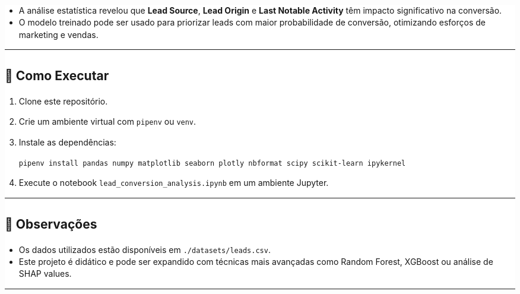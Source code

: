 - A análise estatística revelou que **Lead Source**, **Lead Origin** e **Last Notable Activity** têm impacto significativo na conversão.
- O modelo treinado pode ser usado para priorizar leads com maior probabilidade de conversão, otimizando esforços de marketing e vendas.

---

## 🚀 Como Executar

1. Clone este repositório.
2. Crie um ambiente virtual com `pipenv` ou `venv`.

3. Instale as dependências:
   ```bash
   pipenv install pandas numpy matplotlib seaborn plotly nbformat scipy scikit-learn ipykernel
   ```
4. Execute o notebook `lead_conversion_analysis.ipynb` em um ambiente Jupyter.

---

## 📌 Observações

- Os dados utilizados estão disponíveis em `./datasets/leads.csv`.
- Este projeto é didático e pode ser expandido com técnicas mais avançadas como Random Forest, XGBoost ou análise de SHAP values.

---
